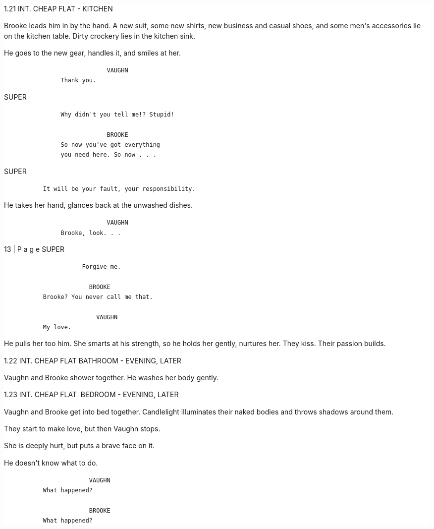 1.21 INT. CHEAP FLAT - KITCHEN

Brooke leads him in by the hand. A new suit, some new shirts,
new business and casual shoes, and some men's accessories lie
on the kitchen table. Dirty crockery lies in the kitchen sink.

He goes to the new gear, handles it, and smiles at her.

                                 VAUGHN
                    Thank you.

SUPER

                    Why didn't you tell me!? Stupid!

                                 BROOKE
                    So now you've got everything
                    you need here. So now . . .

SUPER

               It will be your fault, your responsibility.

He takes her hand, glances back at the unwashed dishes.

                                 VAUGHN
                    Brooke, look. . .

13 | P a g e
SUPER

                          Forgive me.

                            BROOKE
               Brooke? You never call me that.

                              VAUGHN
               My love.

He pulls her too him. She smarts at his strength, so he holds
her gently, nurtures her. They kiss. Their passion builds.

1.22 INT. CHEAP FLAT ­BATHROOM - EVENING, LATER

Vaughn and Brooke shower together. He washes her body gently.

1.23 INT. CHEAP FLAT ­ BEDROOM - EVENING, LATER

Vaughn and Brooke get into bed together. Candlelight
illuminates their naked bodies and throws shadows around them.

They start to make love, but then Vaughn stops.

She is deeply hurt, but puts a brave face on it.

He doesn't know what to do.

                            VAUGHN
               What happened?

                            BROOKE
               What happened?
